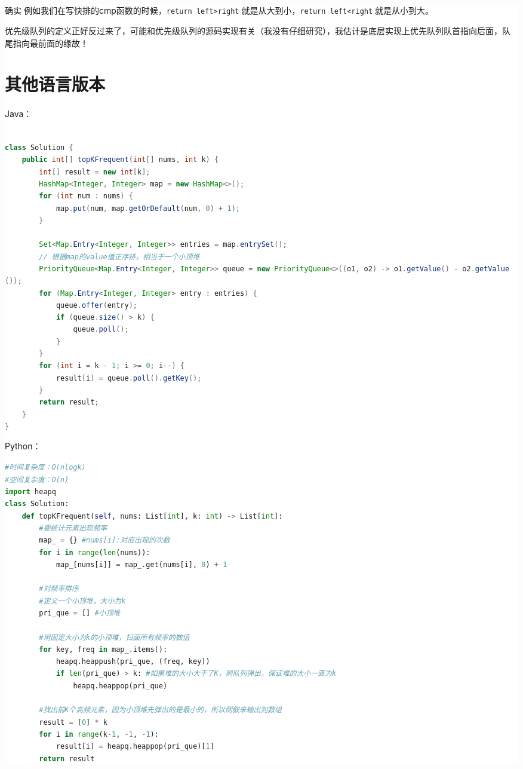 确实 例如我们在写快排的cmp函数的时候，`return left>right` 就是从大到小，`return left<right` 就是从小到大。

优先级队列的定义正好反过来了，可能和优先级队列的源码实现有关（我没有仔细研究），我估计是底层实现上优先队列队首指向后面，队尾指向最前面的缘故！


# 其他语言版本


Java：
```java

class Solution {
    public int[] topKFrequent(int[] nums, int k) {
        int[] result = new int[k];
        HashMap<Integer, Integer> map = new HashMap<>();
        for (int num : nums) {
            map.put(num, map.getOrDefault(num, 0) + 1);
        }

        Set<Map.Entry<Integer, Integer>> entries = map.entrySet();
        // 根据map的value值正序排，相当于一个小顶堆
        PriorityQueue<Map.Entry<Integer, Integer>> queue = new PriorityQueue<>((o1, o2) -> o1.getValue() - o2.getValue());
        for (Map.Entry<Integer, Integer> entry : entries) {
            queue.offer(entry);
            if (queue.size() > k) {
                queue.poll();
            }
        }
        for (int i = k - 1; i >= 0; i--) {
            result[i] = queue.poll().getKey();
        }
        return result;
    }
}
```


Python：
```python
#时间复杂度：O(nlogk)
#空间复杂度：O(n)
import heapq
class Solution:
    def topKFrequent(self, nums: List[int], k: int) -> List[int]:
        #要统计元素出现频率
        map_ = {} #nums[i]:对应出现的次数
        for i in range(len(nums)):
            map_[nums[i]] = map_.get(nums[i], 0) + 1
        
        #对频率排序
        #定义一个小顶堆，大小为k
        pri_que = [] #小顶堆
        
        #用固定大小为k的小顶堆，扫面所有频率的数值
        for key, freq in map_.items():
            heapq.heappush(pri_que, (freq, key))
            if len(pri_que) > k: #如果堆的大小大于了K，则队列弹出，保证堆的大小一直为k
                heapq.heappop(pri_que)
        
        #找出前K个高频元素，因为小顶堆先弹出的是最小的，所以倒叙来输出到数组
        result = [0] * k
        for i in range(k-1, -1, -1):
            result[i] = heapq.heappop(pri_que)[1]
        return result
```